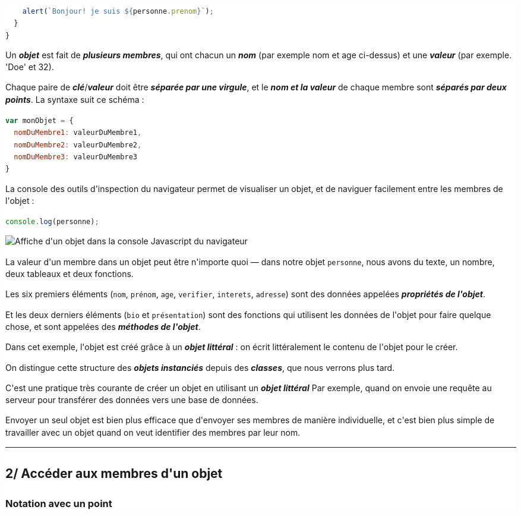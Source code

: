 ```js
    alert(`Bonjour! je suis ${personne.prenom}`);
  }
}
```

Un ***objet*** est fait de ***plusieurs membres***, qui ont chacun un ***nom*** (par exemple nom et age ci-dessus) et une ***valeur*** (par exemple. 'Doe' et 32).

Chaque paire de ***clé***/***valeur*** doit être ***séparée par une virgule***, et le ***nom et la valeur*** de chaque membre sont ***séparés par deux points***. La syntaxe suit ce schéma :

```js
var monObjet = {
  nomDuMembre1: valeurDuMembre1,
  nomDuMembre2: valeurDuMembre2,
  nomDuMembre3: valeurDuMembre3
}
```

La console des outils d'inspection du navigateur permet de visualiser un objet, et de naviguer facilement entre les membres de l'objet :

```js
console.log(personne);
```

![Affiche d'un objet dans la console Javascript du navigateur](https://djemai-samy.com/blog/2.programmation/1.web/3.javascript/1.javascript-initiation/5.javascript-objects/5.1-javascript-objects-console_object.svg)

La valeur d'un membre dans un objet peut être n'importe quoi — dans notre objet  ```personne```, nous avons du texte, un nombre, deux tableaux et deux fonctions.

Les six premiers éléments (```nom```, ```prénom```, ```age```, ```verifier```, ```interets```, ```adresse```) sont des données appelées ***propriétés de l'objet***.

Et les deux derniers éléments (```bio``` et ```présentation```) sont des fonctions qui utilisent les données de l'objet pour faire quelque chose, et sont appelées des ***méthodes de l'objet***.

Dans cet exemple, l'objet est créé grâce à un ***objet littéral*** : on écrit littéralement le contenu de l'objet pour le créer.

On distingue cette structure des ***objets instanciés*** depuis des ***classes***, que nous verrons plus tard.

C'est une pratique très courante de créer un objet en utilisant un ***objet littéral*** Par exemple, quand on envoie une requête au serveur pour transférer des données vers une base de données.

Envoyer un seul objet est bien plus efficace que d'envoyer ses membres de manière individuelle, et c'est bien plus simple de travailler avec un objet quand on veut identifier des membres par leur nom.

---

## 2/ Accéder aux membres d'un objet

### Notation avec un point
